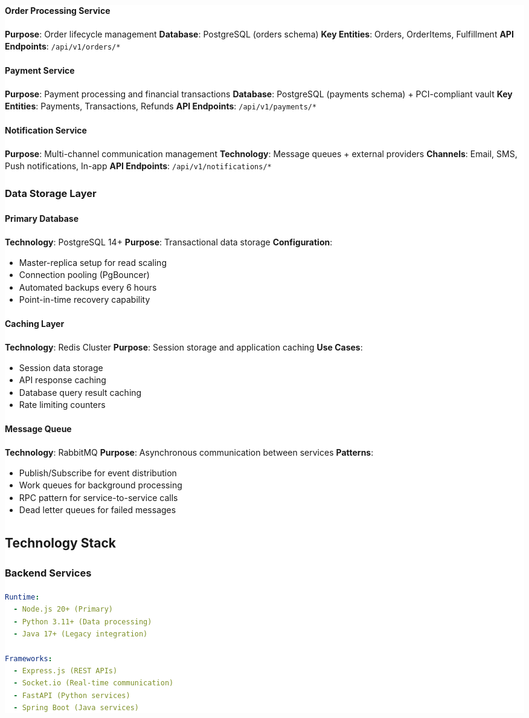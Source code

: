 #### Order Processing Service  
**Purpose**: Order lifecycle management
**Database**: PostgreSQL (orders schema)
**Key Entities**: Orders, OrderItems, Fulfillment
**API Endpoints**: `/api/v1/orders/*`

#### Payment Service
**Purpose**: Payment processing and financial transactions
**Database**: PostgreSQL (payments schema) + PCI-compliant vault
**Key Entities**: Payments, Transactions, Refunds
**API Endpoints**: `/api/v1/payments/*`

#### Notification Service
**Purpose**: Multi-channel communication management
**Technology**: Message queues + external providers
**Channels**: Email, SMS, Push notifications, In-app
**API Endpoints**: `/api/v1/notifications/*`

### Data Storage Layer

#### Primary Database
**Technology**: PostgreSQL 14+
**Purpose**: Transactional data storage
**Configuration**: 
- Master-replica setup for read scaling
- Connection pooling (PgBouncer)
- Automated backups every 6 hours
- Point-in-time recovery capability

#### Caching Layer  
**Technology**: Redis Cluster
**Purpose**: Session storage and application caching
**Use Cases**:
- Session data storage
- API response caching  
- Database query result caching
- Rate limiting counters

#### Message Queue
**Technology**: RabbitMQ
**Purpose**: Asynchronous communication between services
**Patterns**:
- Publish/Subscribe for event distribution
- Work queues for background processing
- RPC pattern for service-to-service calls
- Dead letter queues for failed messages

## Technology Stack

### Backend Services
```yaml
Runtime: 
  - Node.js 20+ (Primary)
  - Python 3.11+ (Data processing)
  - Java 17+ (Legacy integration)

Frameworks:
  - Express.js (REST APIs)
  - Socket.io (Real-time communication)  
  - FastAPI (Python services)
  - Spring Boot (Java services)

```